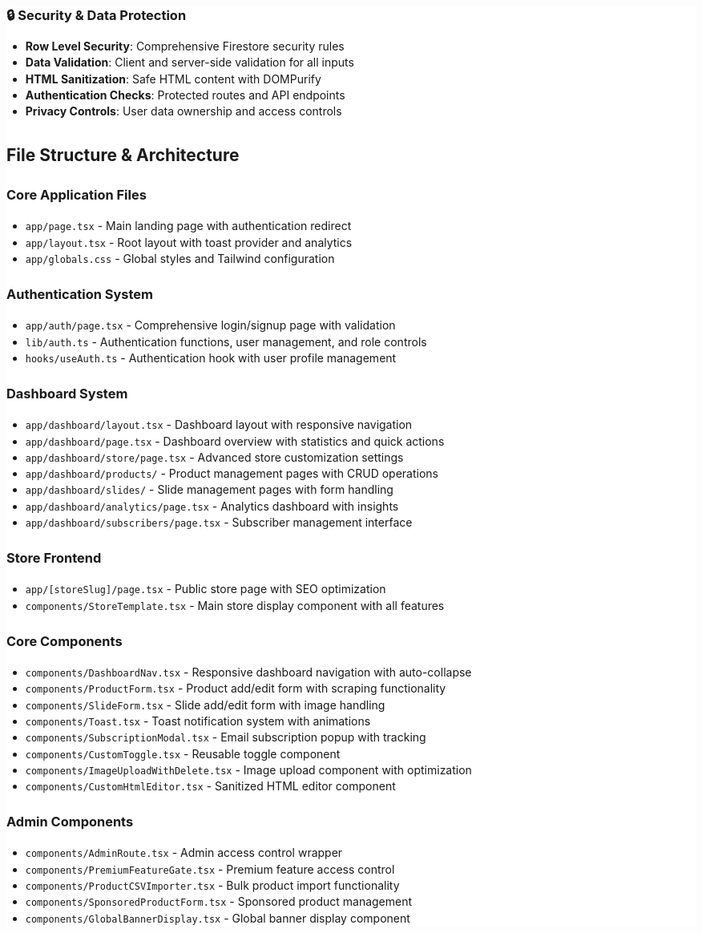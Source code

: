 ### 🔒 Security & Data Protection
- **Row Level Security**: Comprehensive Firestore security rules
- **Data Validation**: Client and server-side validation for all inputs
- **HTML Sanitization**: Safe HTML content with DOMPurify
- **Authentication Checks**: Protected routes and API endpoints
- **Privacy Controls**: User data ownership and access controls

## File Structure & Architecture

### Core Application Files
- `app/page.tsx` - Main landing page with authentication redirect
- `app/layout.tsx` - Root layout with toast provider and analytics
- `app/globals.css` - Global styles and Tailwind configuration

### Authentication System
- `app/auth/page.tsx` - Comprehensive login/signup page with validation
- `lib/auth.ts` - Authentication functions, user management, and role controls
- `hooks/useAuth.ts` - Authentication hook with user profile management

### Dashboard System
- `app/dashboard/layout.tsx` - Dashboard layout with responsive navigation
- `app/dashboard/page.tsx` - Dashboard overview with statistics and quick actions
- `app/dashboard/store/page.tsx` - Advanced store customization settings
- `app/dashboard/products/` - Product management pages with CRUD operations
- `app/dashboard/slides/` - Slide management pages with form handling
- `app/dashboard/analytics/page.tsx` - Analytics dashboard with insights
- `app/dashboard/subscribers/page.tsx` - Subscriber management interface

### Store Frontend
- `app/[storeSlug]/page.tsx` - Public store page with SEO optimization
- `components/StoreTemplate.tsx` - Main store display component with all features

### Core Components
- `components/DashboardNav.tsx` - Responsive dashboard navigation with auto-collapse
- `components/ProductForm.tsx` - Product add/edit form with scraping functionality
- `components/SlideForm.tsx` - Slide add/edit form with image handling
- `components/Toast.tsx` - Toast notification system with animations
- `components/SubscriptionModal.tsx` - Email subscription popup with tracking
- `components/CustomToggle.tsx` - Reusable toggle component
- `components/ImageUploadWithDelete.tsx` - Image upload component with optimization
- `components/CustomHtmlEditor.tsx` - Sanitized HTML editor component

### Admin Components
- `components/AdminRoute.tsx` - Admin access control wrapper
- `components/PremiumFeatureGate.tsx` - Premium feature access control
- `components/ProductCSVImporter.tsx` - Bulk product import functionality
- `components/SponsoredProductForm.tsx` - Sponsored product management
- `components/GlobalBannerDisplay.tsx` - Global banner display component
